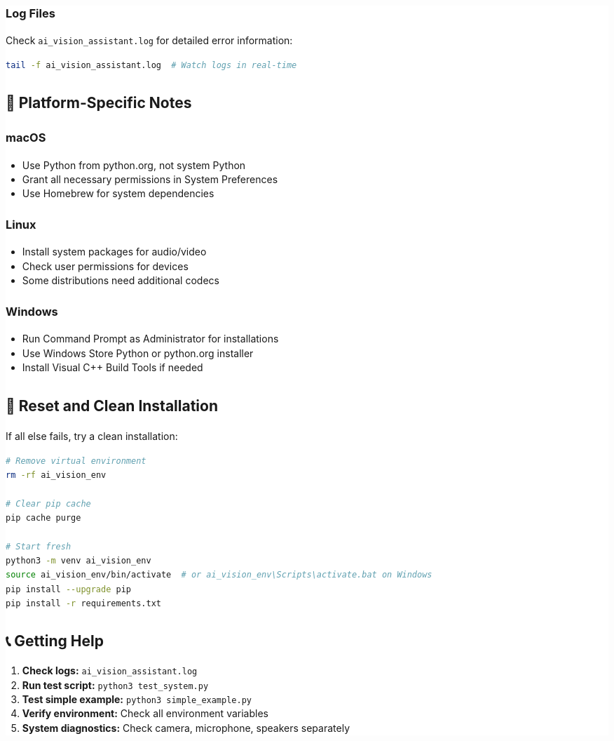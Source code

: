 ### Log Files

Check `ai_vision_assistant.log` for detailed error information:

```bash
tail -f ai_vision_assistant.log  # Watch logs in real-time
```

## 📱 Platform-Specific Notes

### macOS

- Use Python from python.org, not system Python
- Grant all necessary permissions in System Preferences
- Use Homebrew for system dependencies

### Linux

- Install system packages for audio/video
- Check user permissions for devices
- Some distributions need additional codecs

### Windows

- Run Command Prompt as Administrator for installations
- Use Windows Store Python or python.org installer
- Install Visual C++ Build Tools if needed

## 🔄 Reset and Clean Installation

If all else fails, try a clean installation:

```bash
# Remove virtual environment
rm -rf ai_vision_env

# Clear pip cache
pip cache purge

# Start fresh
python3 -m venv ai_vision_env
source ai_vision_env/bin/activate  # or ai_vision_env\Scripts\activate.bat on Windows
pip install --upgrade pip
pip install -r requirements.txt
```

## 📞 Getting Help

1. **Check logs:** `ai_vision_assistant.log`
2. **Run test script:** `python3 test_system.py`
3. **Test simple example:** `python3 simple_example.py`
4. **Verify environment:** Check all environment variables
5. **System diagnostics:** Check camera, microphone, speakers separately
